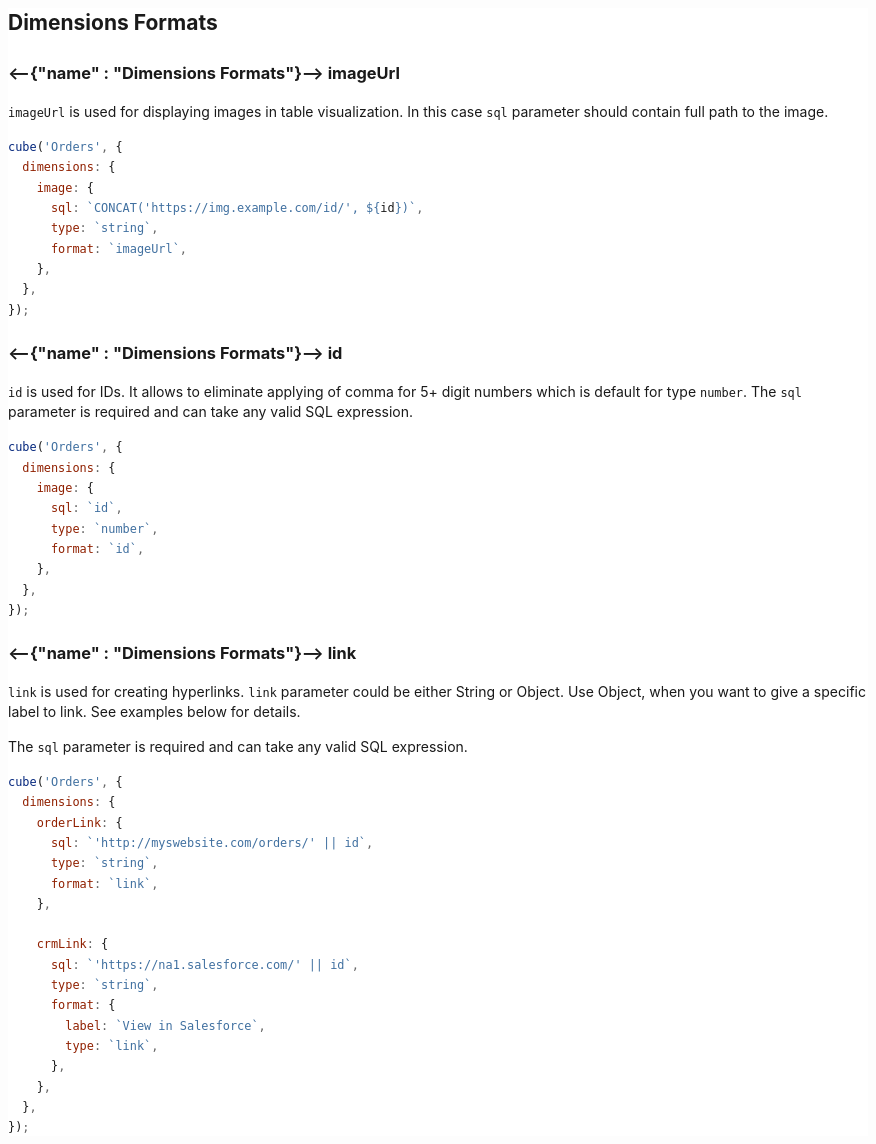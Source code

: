 ```javascript
```

## Dimensions Formats

### <--{"name" : "Dimensions Formats"}--> imageUrl

`imageUrl` is used for displaying images in table visualization. In this case
`sql` parameter should contain full path to the image.

```javascript
cube('Orders', {
  dimensions: {
    image: {
      sql: `CONCAT('https://img.example.com/id/', ${id})`,
      type: `string`,
      format: `imageUrl`,
    },
  },
});
```

### <--{"name" : "Dimensions Formats"}--> id

`id` is used for IDs. It allows to eliminate applying of comma for 5+ digit
numbers which is default for type `number`. The `sql` parameter is required and
can take any valid SQL expression.

```javascript
cube('Orders', {
  dimensions: {
    image: {
      sql: `id`,
      type: `number`,
      format: `id`,
    },
  },
});
```

### <--{"name" : "Dimensions Formats"}--> link

`link` is used for creating hyperlinks. `link` parameter could be either String
or Object. Use Object, when you want to give a specific label to link. See
examples below for details.

The `sql` parameter is required and can take any valid SQL expression.

```javascript
cube('Orders', {
  dimensions: {
    orderLink: {
      sql: `'http://myswebsite.com/orders/' || id`,
      type: `string`,
      format: `link`,
    },

    crmLink: {
      sql: `'https://na1.salesforce.com/' || id`,
      type: `string`,
      format: {
        label: `View in Salesforce`,
        type: `link`,
      },
    },
  },
});
```